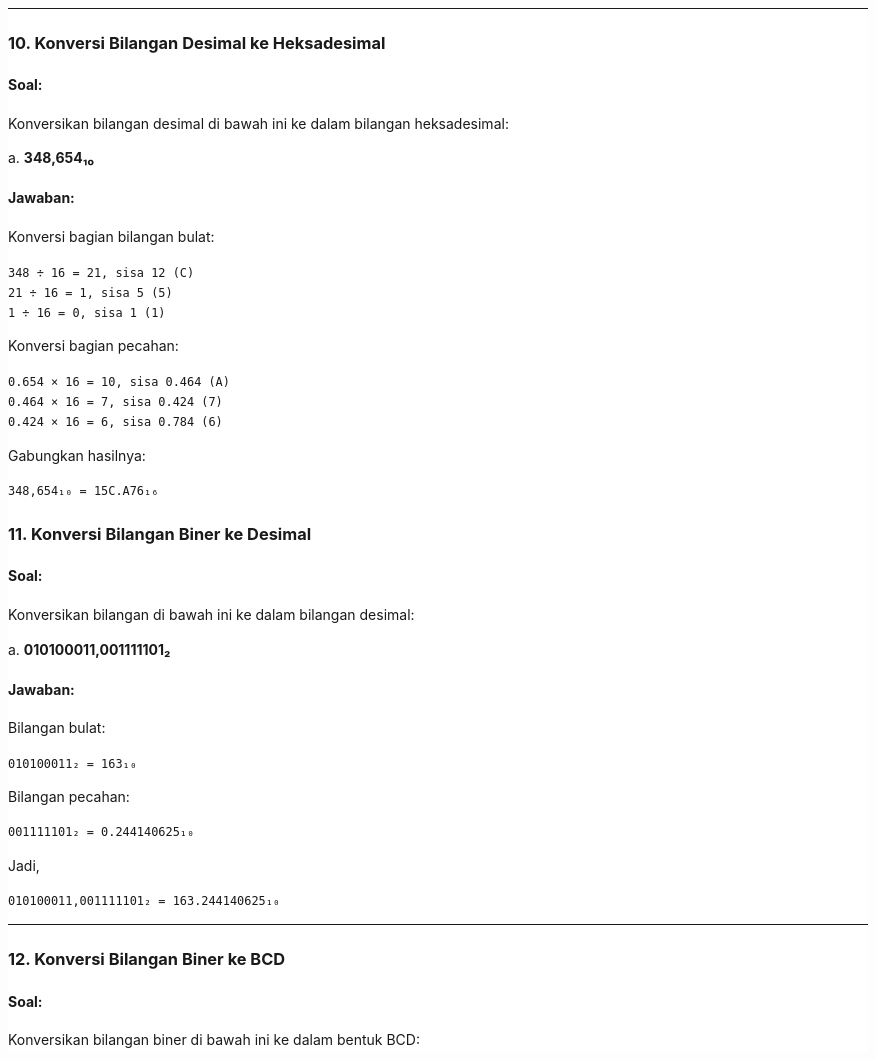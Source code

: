 ```
```

---

### 10. Konversi Bilangan Desimal ke Heksadesimal
#### Soal:
Konversikan bilangan desimal di bawah ini ke dalam bilangan heksadesimal:

a. **348,654₁₀**

#### Jawaban:
Konversi bagian bilangan bulat:
```
348 ÷ 16 = 21, sisa 12 (C)
21 ÷ 16 = 1, sisa 5 (5)
1 ÷ 16 = 0, sisa 1 (1)
```
Konversi bagian pecahan:
```
0.654 × 16 = 10, sisa 0.464 (A)
0.464 × 16 = 7, sisa 0.424 (7)
0.424 × 16 = 6, sisa 0.784 (6)
```
Gabungkan hasilnya:
```
348,654₁₀ = 15C.A76₁₆
```
### 11. Konversi Bilangan Biner ke Desimal
#### Soal:
Konversikan bilangan di bawah ini ke dalam bilangan desimal:

a. **010100011,001111101₂**

#### Jawaban:
Bilangan bulat:
```
010100011₂ = 163₁₀
```
Bilangan pecahan:
```
001111101₂ = 0.244140625₁₀
```
Jadi,
```
010100011,001111101₂ = 163.244140625₁₀
```

---

### 12. Konversi Bilangan Biner ke BCD
#### Soal:
Konversikan bilangan biner di bawah ini ke dalam bentuk BCD:
